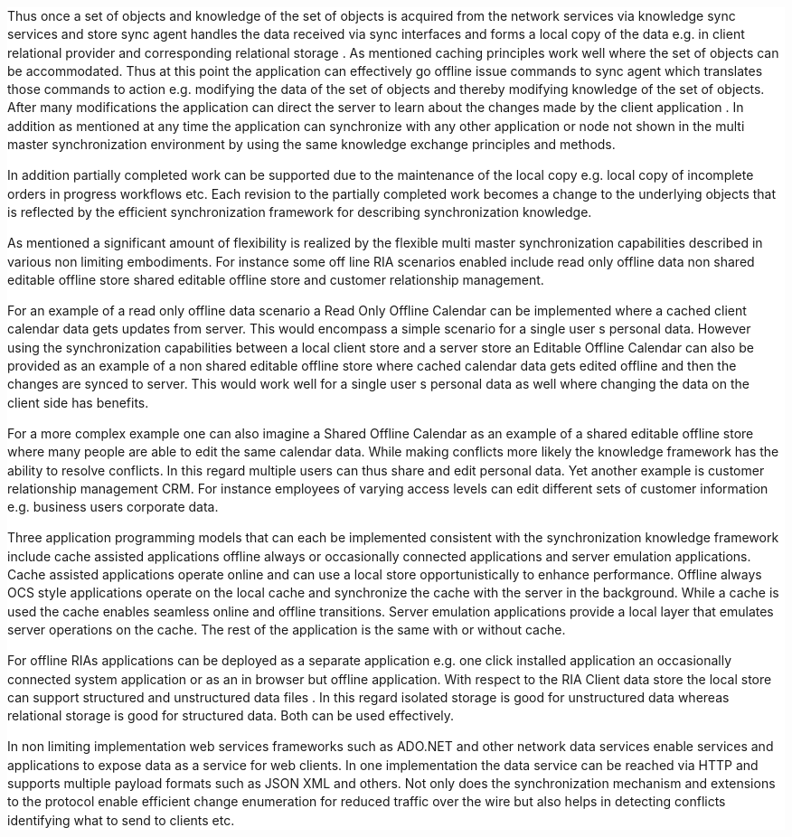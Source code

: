 Thus once a set of objects and knowledge of the set of objects is acquired from the network services via knowledge sync services and store sync agent handles the data received via sync interfaces and forms a local copy of the data e.g. in client relational provider and corresponding relational storage . As mentioned caching principles work well where the set of objects can be accommodated. Thus at this point the application can effectively go offline issue commands to sync agent which translates those commands to action e.g. modifying the data of the set of objects and thereby modifying knowledge of the set of objects. After many modifications the application can direct the server to learn about the changes made by the client application . In addition as mentioned at any time the application can synchronize with any other application or node not shown in the multi master synchronization environment by using the same knowledge exchange principles and methods.

In addition partially completed work can be supported due to the maintenance of the local copy e.g. local copy of incomplete orders in progress workflows etc. Each revision to the partially completed work becomes a change to the underlying objects that is reflected by the efficient synchronization framework for describing synchronization knowledge.

As mentioned a significant amount of flexibility is realized by the flexible multi master synchronization capabilities described in various non limiting embodiments. For instance some off line RIA scenarios enabled include read only offline data non shared editable offline store shared editable offline store and customer relationship management. 

For an example of a read only offline data scenario a Read Only Offline Calendar can be implemented where a cached client calendar data gets updates from server. This would encompass a simple scenario for a single user s personal data. However using the synchronization capabilities between a local client store and a server store an Editable Offline Calendar can also be provided as an example of a non shared editable offline store where cached calendar data gets edited offline and then the changes are synced to server. This would work well for a single user s personal data as well where changing the data on the client side has benefits.

For a more complex example one can also imagine a Shared Offline Calendar as an example of a shared editable offline store where many people are able to edit the same calendar data. While making conflicts more likely the knowledge framework has the ability to resolve conflicts. In this regard multiple users can thus share and edit personal data. Yet another example is customer relationship management CRM. For instance employees of varying access levels can edit different sets of customer information e.g. business users corporate data.

Three application programming models that can each be implemented consistent with the synchronization knowledge framework include cache assisted applications offline always or occasionally connected applications and server emulation applications. Cache assisted applications operate online and can use a local store opportunistically to enhance performance. Offline always OCS style applications operate on the local cache and synchronize the cache with the server in the background. While a cache is used the cache enables seamless online and offline transitions. Server emulation applications provide a local layer that emulates server operations on the cache. The rest of the application is the same with or without cache.

For offline RIAs applications can be deployed as a separate application e.g. one click installed application an occasionally connected system application or as an in browser but offline application. With respect to the RIA Client data store the local store can support structured and unstructured data files . In this regard isolated storage is good for unstructured data whereas relational storage is good for structured data. Both can be used effectively.

In non limiting implementation web services frameworks such as ADO.NET and other network data services enable services and applications to expose data as a service for web clients. In one implementation the data service can be reached via HTTP and supports multiple payload formats such as JSON XML and others. Not only does the synchronization mechanism and extensions to the protocol enable efficient change enumeration for reduced traffic over the wire but also helps in detecting conflicts identifying what to send to clients etc.
